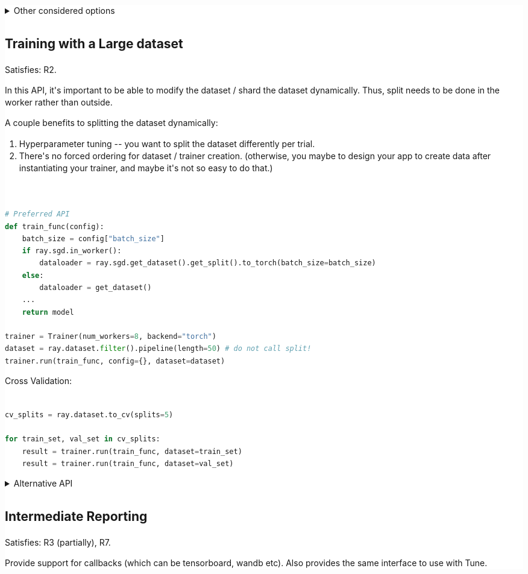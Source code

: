 

<details><summary>Other considered options </summary></details>


Training with a Large dataset
-----------------------------

Satisfies: R2.

In this API, it's important to be able to modify the dataset / shard the dataset dynamically. Thus, split needs to be done in the worker rather than outside. 

A couple benefits to splitting the dataset dynamically:

1. Hyperparameter tuning -- you want to split the dataset differently per trial.
2. There's no forced ordering for dataset / trainer creation. (otherwise, you maybe to design your app to create data after instantiating your trainer, and maybe it's not so easy to do that.)

```python

    
# Preferred API
def train_func(config):
    batch_size = config["batch_size"]
    if ray.sgd.in_worker():
        dataloader = ray.sgd.get_dataset().get_split().to_torch(batch_size=batch_size)
    else:
        dataloader = get_dataset()
    ...
    return model

trainer = Trainer(num_workers=8, backend="torch")
dataset = ray.dataset.filter().pipeline(length=50) # do not call split!
trainer.run(train_func, config={}, dataset=dataset)

```

Cross Validation:

```python

cv_splits = ray.dataset.to_cv(splits=5)

for train_set, val_set in cv_splits:
    result = trainer.run(train_func, dataset=train_set)
    result = trainer.run(train_func, dataset=val_set)
```

<details><summary> Alternative API </summary></details>


Intermediate Reporting
----------------------

Satisfies: R3 (partially), R7.

Provide support for callbacks (which can be tensorboard, wandb etc). Also provides the same interface to use with Tune.

